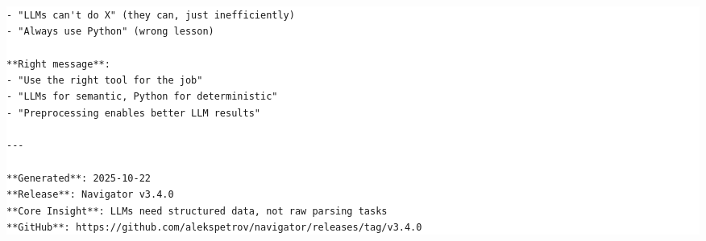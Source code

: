 ```
- "LLMs can't do X" (they can, just inefficiently)
- "Always use Python" (wrong lesson)

**Right message**:
- "Use the right tool for the job"
- "LLMs for semantic, Python for deterministic"
- "Preprocessing enables better LLM results"

---

**Generated**: 2025-10-22
**Release**: Navigator v3.4.0
**Core Insight**: LLMs need structured data, not raw parsing tasks
**GitHub**: https://github.com/alekspetrov/navigator/releases/tag/v3.4.0
